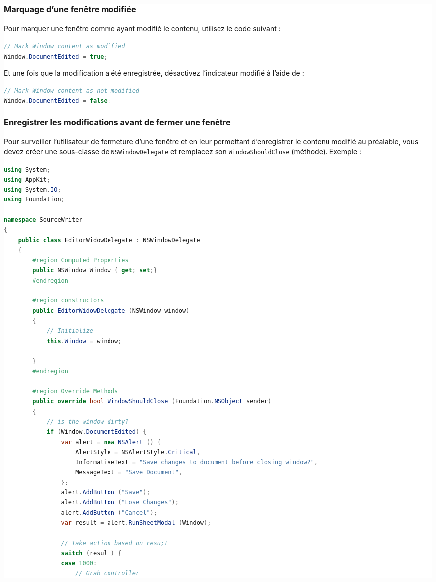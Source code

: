 ### <a name="marking-a-window-as-modified"></a>Marquage d’une fenêtre modifiée

Pour marquer une fenêtre comme ayant modifié le contenu, utilisez le code suivant :

```csharp
// Mark Window content as modified
Window.DocumentEdited = true;
```

Et une fois que la modification a été enregistrée, désactivez l’indicateur modifié à l’aide de :

```csharp
// Mark Window content as not modified
Window.DocumentEdited = false;
```

### <a name="saving-changes-before-closing-a-window"></a>Enregistrer les modifications avant de fermer une fenêtre

Pour surveiller l’utilisateur de fermeture d’une fenêtre et en leur permettant d’enregistrer le contenu modifié au préalable, vous devez créer une sous-classe de `NSWindowDelegate` et remplacez son `WindowShouldClose` (méthode). Exemple :

```csharp
using System;
using AppKit;
using System.IO;
using Foundation;

namespace SourceWriter
{
    public class EditorWidowDelegate : NSWindowDelegate
    {
        #region Computed Properties
        public NSWindow Window { get; set;}
        #endregion

        #region constructors
        public EditorWidowDelegate (NSWindow window)
        {
            // Initialize
            this.Window = window;

        }
        #endregion

        #region Override Methods
        public override bool WindowShouldClose (Foundation.NSObject sender)
        {
            // is the window dirty?
            if (Window.DocumentEdited) {
                var alert = new NSAlert () {
                    AlertStyle = NSAlertStyle.Critical,
                    InformativeText = "Save changes to document before closing window?",
                    MessageText = "Save Document",
                };
                alert.AddButton ("Save");
                alert.AddButton ("Lose Changes");
                alert.AddButton ("Cancel");
                var result = alert.RunSheetModal (Window);

                // Take action based on resu;t
                switch (result) {
                case 1000:
                    // Grab controller
```